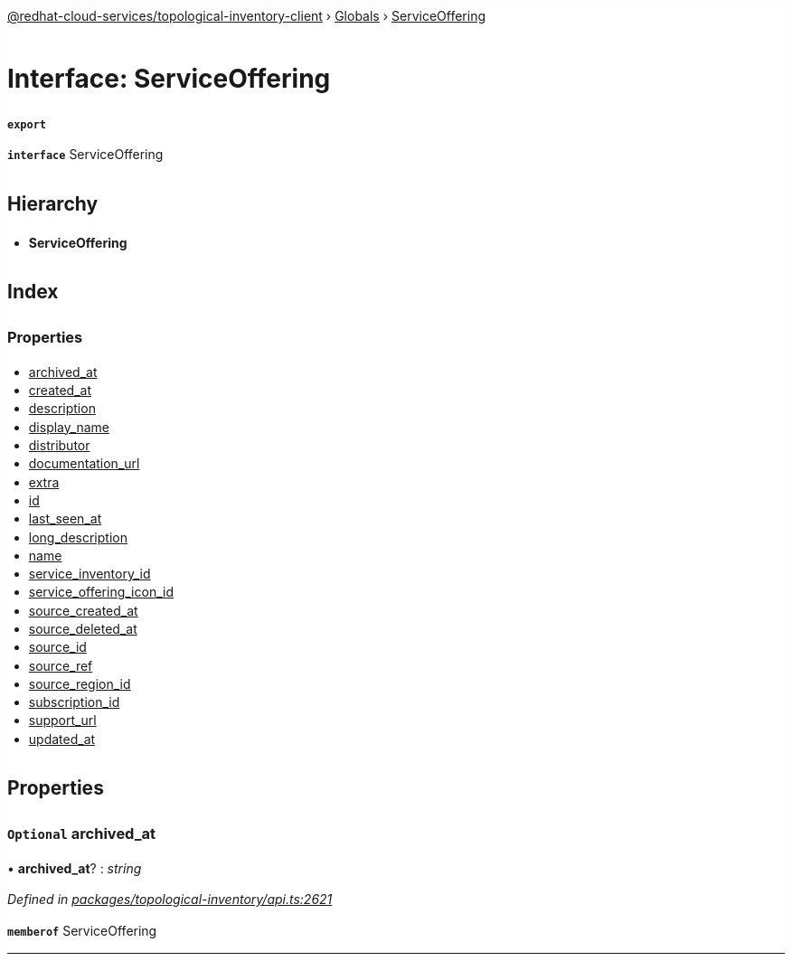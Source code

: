 [@redhat-cloud-services/topological-inventory-client](../README.md) › [Globals](../globals.md) › [ServiceOffering](serviceoffering.md)

# Interface: ServiceOffering

**`export`** 

**`interface`** ServiceOffering

## Hierarchy

* **ServiceOffering**

## Index

### Properties

* [archived_at](serviceoffering.md#optional-archived_at)
* [created_at](serviceoffering.md#optional-created_at)
* [description](serviceoffering.md#optional-description)
* [display_name](serviceoffering.md#optional-display_name)
* [distributor](serviceoffering.md#optional-distributor)
* [documentation_url](serviceoffering.md#optional-documentation_url)
* [extra](serviceoffering.md#optional-extra)
* [id](serviceoffering.md#optional-id)
* [last_seen_at](serviceoffering.md#optional-last_seen_at)
* [long_description](serviceoffering.md#optional-long_description)
* [name](serviceoffering.md#optional-name)
* [service_inventory_id](serviceoffering.md#optional-service_inventory_id)
* [service_offering_icon_id](serviceoffering.md#optional-service_offering_icon_id)
* [source_created_at](serviceoffering.md#optional-source_created_at)
* [source_deleted_at](serviceoffering.md#optional-source_deleted_at)
* [source_id](serviceoffering.md#optional-source_id)
* [source_ref](serviceoffering.md#optional-source_ref)
* [source_region_id](serviceoffering.md#optional-source_region_id)
* [subscription_id](serviceoffering.md#optional-subscription_id)
* [support_url](serviceoffering.md#optional-support_url)
* [updated_at](serviceoffering.md#optional-updated_at)

## Properties

### `Optional` archived_at

• **archived_at**? : *string*

*Defined in [packages/topological-inventory/api.ts:2621](https://github.com/leSamo/javascript-clients/blob/master/packages/topological-inventory/api.ts#L2621)*

**`memberof`** ServiceOffering

___
